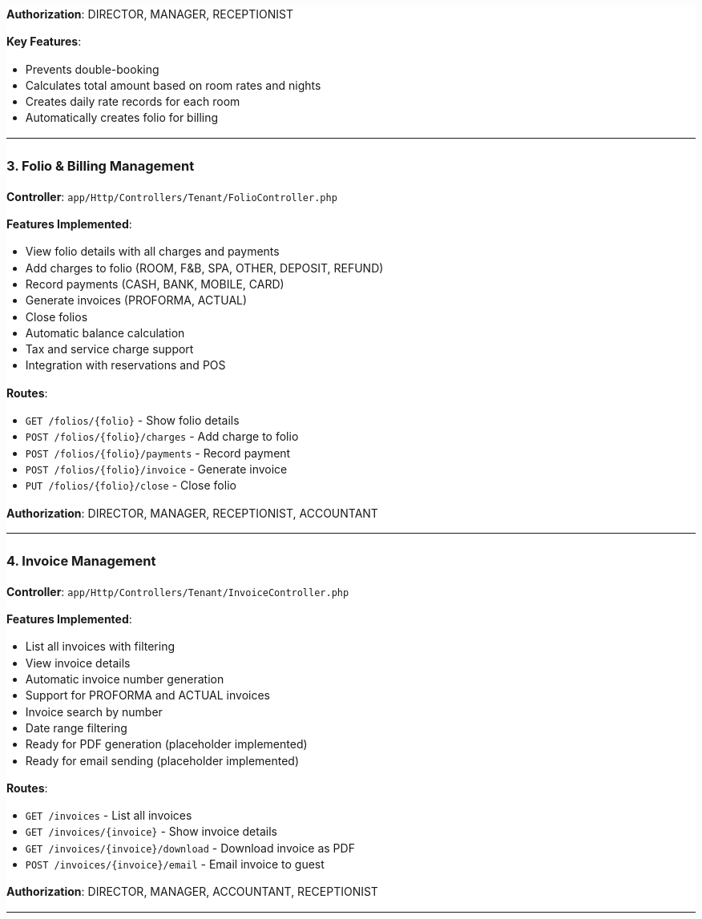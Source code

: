 **Authorization**: DIRECTOR, MANAGER, RECEPTIONIST

**Key Features**:
- Prevents double-booking
- Calculates total amount based on room rates and nights
- Creates daily rate records for each room
- Automatically creates folio for billing

---

### 3. Folio & Billing Management
**Controller**: `app/Http/Controllers/Tenant/FolioController.php`

**Features Implemented**:
- View folio details with all charges and payments
- Add charges to folio (ROOM, F&B, SPA, OTHER, DEPOSIT, REFUND)
- Record payments (CASH, BANK, MOBILE, CARD)
- Generate invoices (PROFORMA, ACTUAL)
- Close folios
- Automatic balance calculation
- Tax and service charge support
- Integration with reservations and POS

**Routes**:
- `GET /folios/{folio}` - Show folio details
- `POST /folios/{folio}/charges` - Add charge to folio
- `POST /folios/{folio}/payments` - Record payment
- `POST /folios/{folio}/invoice` - Generate invoice
- `PUT /folios/{folio}/close` - Close folio

**Authorization**: DIRECTOR, MANAGER, RECEPTIONIST, ACCOUNTANT

---

### 4. Invoice Management
**Controller**: `app/Http/Controllers/Tenant/InvoiceController.php`

**Features Implemented**:
- List all invoices with filtering
- View invoice details
- Automatic invoice number generation
- Support for PROFORMA and ACTUAL invoices
- Invoice search by number
- Date range filtering
- Ready for PDF generation (placeholder implemented)
- Ready for email sending (placeholder implemented)

**Routes**:
- `GET /invoices` - List all invoices
- `GET /invoices/{invoice}` - Show invoice details
- `GET /invoices/{invoice}/download` - Download invoice as PDF
- `POST /invoices/{invoice}/email` - Email invoice to guest

**Authorization**: DIRECTOR, MANAGER, ACCOUNTANT, RECEPTIONIST

---
